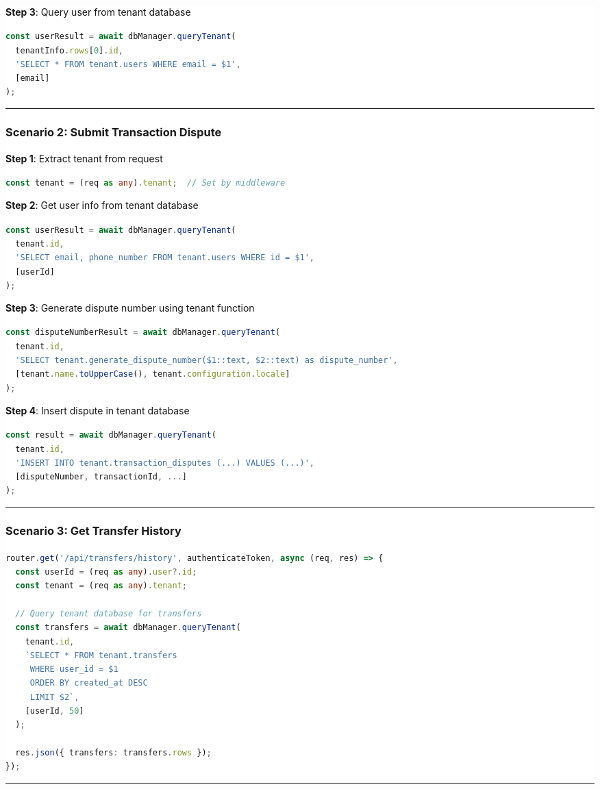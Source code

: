 **Step 3**: Query user from tenant database
```typescript
const userResult = await dbManager.queryTenant(
  tenantInfo.rows[0].id,
  'SELECT * FROM tenant.users WHERE email = $1',
  [email]
);
```

---

### **Scenario 2: Submit Transaction Dispute**

**Step 1**: Extract tenant from request
```typescript
const tenant = (req as any).tenant;  // Set by middleware
```

**Step 2**: Get user info from tenant database
```typescript
const userResult = await dbManager.queryTenant(
  tenant.id,
  'SELECT email, phone_number FROM tenant.users WHERE id = $1',
  [userId]
);
```

**Step 3**: Generate dispute number using tenant function
```typescript
const disputeNumberResult = await dbManager.queryTenant(
  tenant.id,
  'SELECT tenant.generate_dispute_number($1::text, $2::text) as dispute_number',
  [tenant.name.toUpperCase(), tenant.configuration.locale]
);
```

**Step 4**: Insert dispute in tenant database
```typescript
const result = await dbManager.queryTenant(
  tenant.id,
  'INSERT INTO tenant.transaction_disputes (...) VALUES (...)',
  [disputeNumber, transactionId, ...]
);
```

---

### **Scenario 3: Get Transfer History**

```typescript
router.get('/api/transfers/history', authenticateToken, async (req, res) => {
  const userId = (req as any).user?.id;
  const tenant = (req as any).tenant;

  // Query tenant database for transfers
  const transfers = await dbManager.queryTenant(
    tenant.id,
    `SELECT * FROM tenant.transfers
     WHERE user_id = $1
     ORDER BY created_at DESC
     LIMIT $2`,
    [userId, 50]
  );

  res.json({ transfers: transfers.rows });
});
```

---